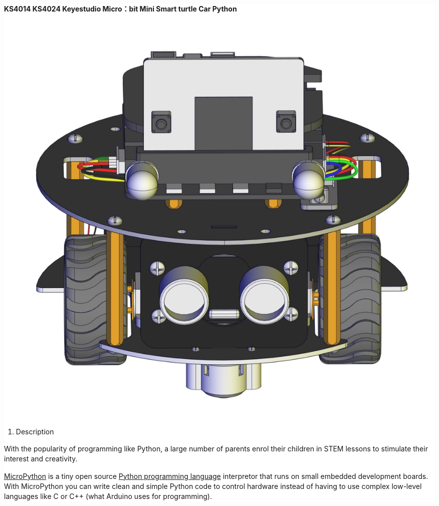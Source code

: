 **KS4014 KS4024 Keyestudio Micro：bit Mini Smart turtle Car Python**

**![总装完成效果图正视](media/12389c6ba84efec3a57074623e35662e.jpeg)**

1.  Description

With the popularity of programming like Python, a large number of parents enrol
their children in STEM lessons to stimulate their interest and creativity.

[MicroPython](https://www.micropython.org/) is a tiny open source [Python
programming language](https://www.python.org/) interpretor that runs on small
embedded development boards. With MicroPython you can write clean and simple
Python code to control hardware instead of having to use complex low-level
languages like C or C++ (what Arduino uses for programming).
